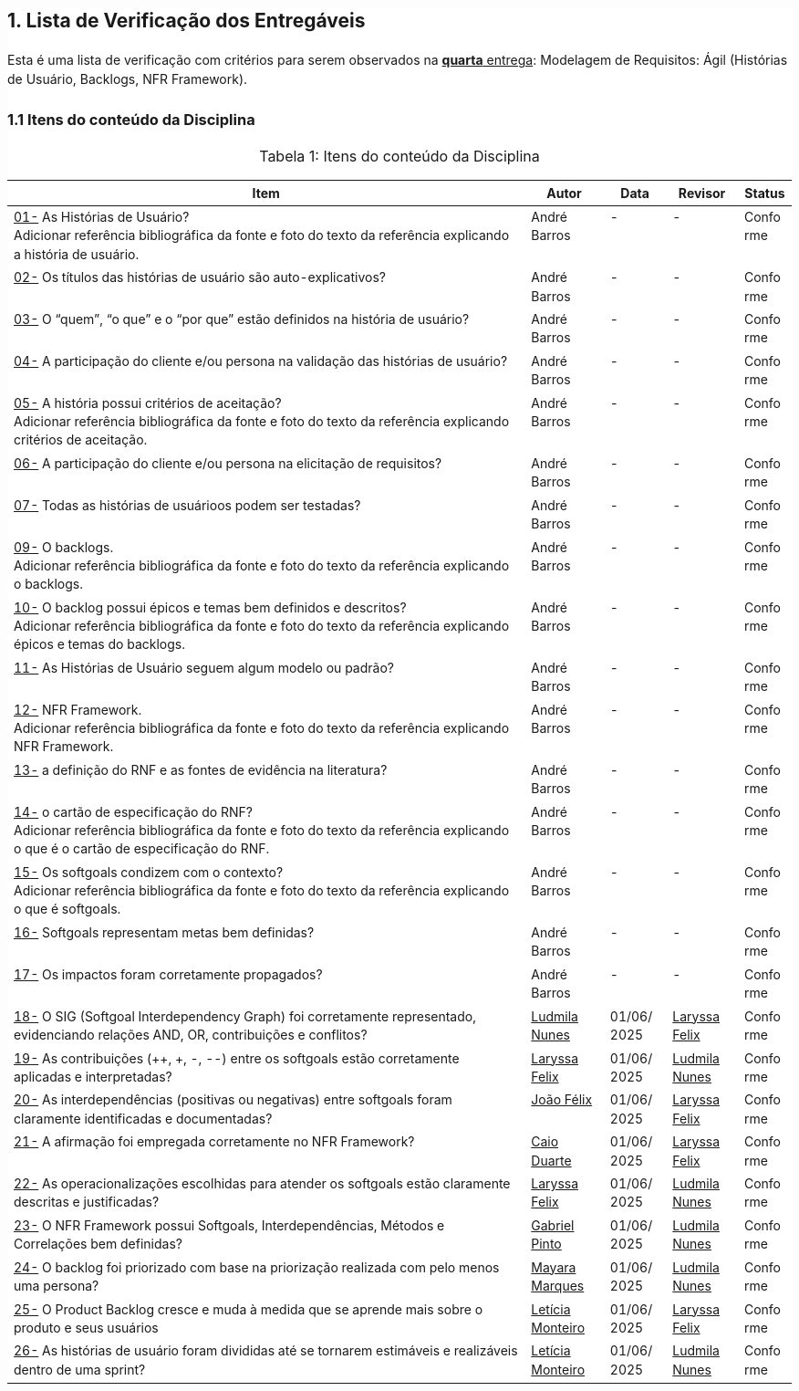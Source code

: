 ## 1. Lista de Verificação dos Entregáveis

Esta é uma lista de verificação com critérios para serem observados na [**quarta** entrega](https://requisitos-de-software.github.io/2025.1-IBGE/aps/ap4/ap4.md/): Modelagem de Requisitos: Ágil (Histórias de Usuário, Backlogs, NFR Framework).

### 1.1 Itens do conteúdo da Disciplina

<font size="3"><p style="text-align: center">Tabela 1: Itens do conteúdo da Disciplina </p></font>


| Item | Autor | Data | Revisor | Status |
| ---- | ----- | ---- | ------- | ------ |
| <a href="#REF01">01-</a> As Histórias de Usuário? <br>Adicionar referência bibliográfica da fonte e foto do texto da referência explicando a história de usuário. | André Barros | - | - | Conforme |
| <a href="#REF02">02-</a> Os títulos das histórias de usuário são auto-explicativos?| André Barros | - | - | Conforme |
| <a href="#REF03">03-</a> O “quem”, “o que” e o “por que” estão definidos na história de usuário?| André Barros | - | - | Conforme |
| <a href="#REF04">04-</a> A participação do cliente e/ou persona na validação das histórias de usuário?| André Barros | - | - | Conforme |
| <a href="#REF05">05-</a> A história possui critérios de aceitação? <br>Adicionar referência bibliográfica da fonte e foto do texto da referência explicando critérios de aceitação. | André Barros | - | - | Conforme |
| <a href="#REF06">06-</a> A participação do cliente e/ou persona na elicitação de requisitos? | André Barros | - | - | Conforme |
| <a href="#REF07">07-</a> Todas as histórias de usuárioos podem ser testadas? | André Barros | - | - | Conforme |
| <a href="#REF09">09-</a> O backlogs. <br>Adicionar referência bibliográfica da fonte e foto do texto da referência explicando o backlogs.| André Barros | - | - | Conforme |
| <a href="#REF10">10-</a> O backlog possui épicos e temas bem definidos e descritos? <br>Adicionar referência bibliográfica da fonte e foto do texto da referência explicando épicos e temas do backlogs.| André Barros | - | - | Conforme |
| <a href="#REF11">11-</a> As Histórias de Usuário seguem algum modelo ou padrão?| André Barros | - | - | Conforme |
| <a href="#REF12">12-</a> NFR Framework. <br>Adicionar referência bibliográfica da fonte e foto do texto da referência explicando NFR Framework.| André Barros | - | - | Conforme |
| <a href="#REF13">13-</a> a definição do RNF e as fontes de evidência na literatura? | André Barros | - | - | Conforme |
| <a href="#REF14">14-</a> o cartão de especificação do RNF? <br>Adicionar referência bibliográfica da fonte e foto do texto da referência explicando o que é o cartão de especificação do RNF.| André Barros | - | - | Conforme |
| <a href="#REF15">15-</a> Os softgoals condizem com o contexto?<br>Adicionar referência bibliográfica da fonte e foto do texto da referência explicando o que é softgoals.| André Barros | - | - | Conforme |
| <a href="#REF16">16-</a> Softgoals representam metas bem definidas? | André Barros | - | - | Conforme |
| <a href="#REF17">17-</a> Os impactos foram corretamente propagados? | André Barros | - | - | Conforme |
| <a href="#REF18">18-</a> O SIG (Softgoal Interdependency Graph) foi corretamente representado, evidenciando relações AND, OR, contribuições e conflitos?| [Ludmila Nunes](https://github.com/ludmilaaysha) | 01/06/2025 | [Laryssa Felix](https://github.com/felixlaryssa) | Conforme |
| <a href="#REF19">19-</a> As contribuições (++, +, -, --) entre os softgoals estão corretamente aplicadas e interpretadas?| [Laryssa Felix](https://github.com/felixlaryssa) | 01/06/2025 |  [Ludmila Nunes](https://github.com/ludmilaaysha) | Conforme |
|<a href="#REF20">20-</a> As interdependências (positivas ou negativas) entre softgoals foram claramente identificadas e documentadas?| [João Félix](https://github.com/joaofmoreiraa) | 01/06/2025 |  [Laryssa Felix](https://github.com/felixlaryssa) | Conforme |
|<a href="#REF21">21-</a> A afirmação foi empregada corretamente no NFR Framework?| [Caio Duarte](https://github.com/caioduart3) | 01/06/2025 |  [Laryssa Felix](https://github.com/felixlaryssa) | Conforme |
|<a href="#REF22">22-</a> As operacionalizações escolhidas para atender os softgoals estão claramente descritas e justificadas?| [Laryssa Felix](https://github.com/felixlaryssa) | 01/06/2025 |  [Ludmila Nunes](https://github.com/ludmilaaysha) | Conforme |
|<a href="#REF23">23-</a> O NFR Framework  possui Softgoals, Interdependências, Métodos e Correlações bem definidas?| [Gabriel Pinto](https://github.com/GabrielSPinto) | 01/06/2025 |  [Ludmila Nunes](https://github.com/ludmilaaysha) | Conforme |
|<a href="#REF24">24-</a> O backlog foi priorizado com base na priorização realizada com pelo menos uma persona?| [Mayara Marques](https://github.com/maymarquee)| 01/06/2025 |  [Ludmila Nunes](https://github.com/ludmilaaysha) | Conforme |
|<a href="#REF25">25-</a> O Product Backlog cresce e muda à medida que se aprende mais sobre o produto e seus usuários|[Letícia Monteiro](https://github.com/LeticiaMonteiroo) | 01/06/2025 |   [Laryssa Felix](https://github.com/felixlaryssa) | Conforme |
|<a href="#REF26">26-</a> As histórias de usuário foram divididas até se tornarem estimáveis e realizáveis dentro de uma sprint?| [Letícia Monteiro](https://github.com/LeticiaMonteiroo) | 01/06/2025 |  [Ludmila Nunes](https://github.com/ludmilaaysha) | Conforme |
